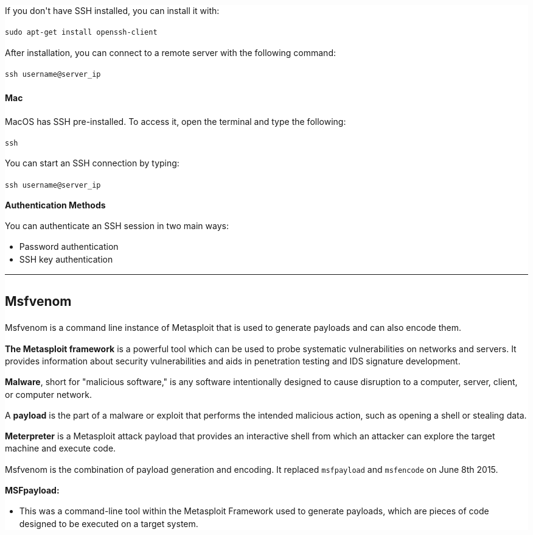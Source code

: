 If you don't have SSH installed, you can install it with:

```
sudo apt-get install openssh-client
```

After installation, you can connect to a remote server with the following command:

```
ssh username@server_ip
```


#### **Mac**

MacOS has SSH pre-installed. To access it, open the terminal and type the following:

```
ssh
```

You can start an SSH connection by typing:

```
ssh username@server_ip
```


**Authentication Methods**

You can authenticate an SSH session in two main ways:

- Password authentication
- SSH key authentication

---

## Msfvenom

Msfvenom is a command line instance of Metasploit that is used to generate payloads and can also encode them.

**The Metasploit framework** is a powerful tool which can be used to probe systematic vulnerabilities on networks and servers. It provides information about security vulnerabilities and aids in penetration testing and IDS signature development.

**Malware**, short for "malicious software," is any software intentionally designed to cause disruption to a computer, server, client, or computer network.

A **payload** is the part of a malware or exploit that performs the intended malicious action, such as opening a shell or stealing data.

**Meterpreter** is a Metasploit attack payload that provides an interactive shell from which an attacker can explore the target machine and execute code. 

Msfvenom is the combination of payload generation and encoding. It replaced `msfpayload` and `msfencode` on June 8th 2015.


**MSFpayload:**

- This was a command-line tool within the Metasploit Framework used to generate payloads, which are pieces of code designed to be executed on a target system.  
